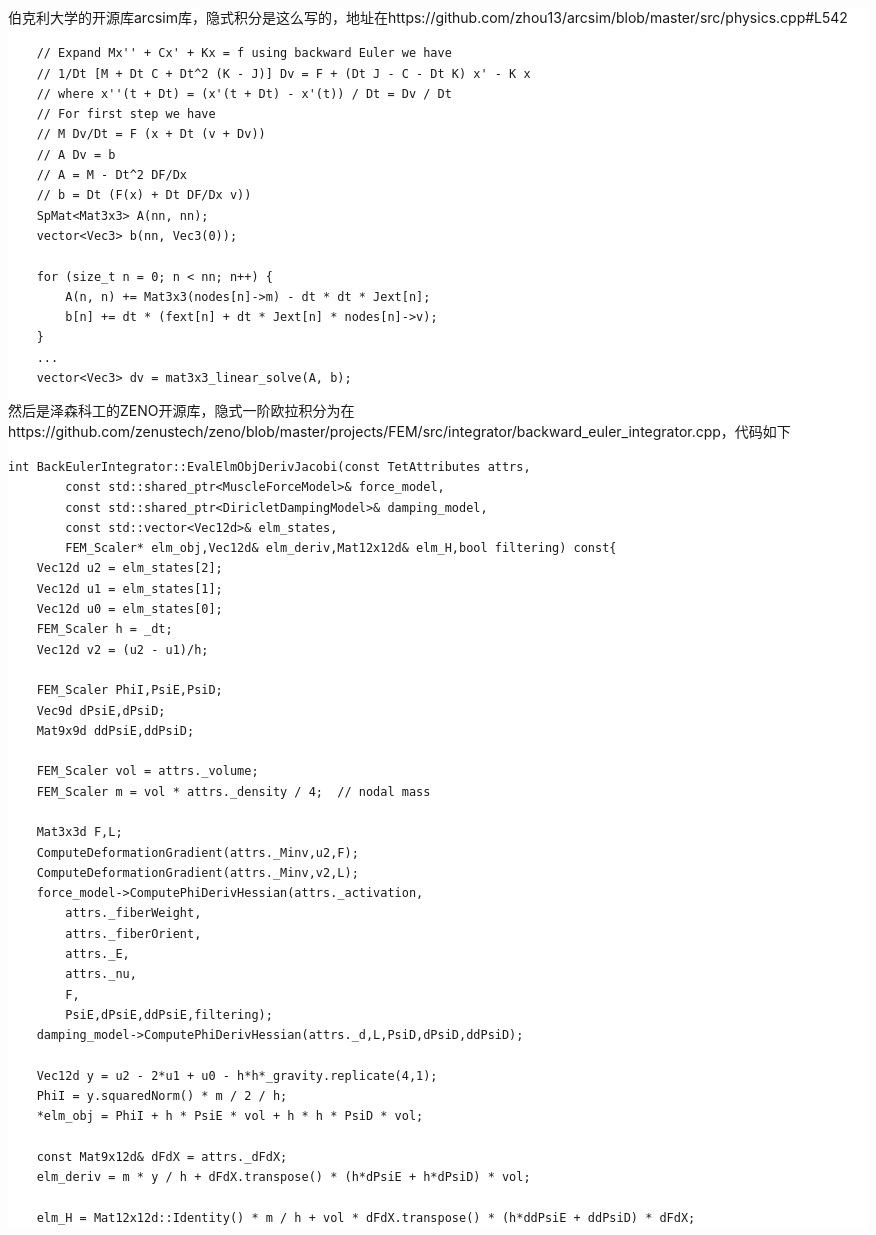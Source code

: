 伯克利大学的开源库arcsim库，隐式积分是这么写的，地址在https://github.com/zhou13/arcsim/blob/master/src/physics.cpp#L542

```
    // Expand Mx'' + Cx' + Kx = f using backward Euler we have
    // 1/Dt [M + Dt C + Dt^2 (K - J)] Dv = F + (Dt J - C - Dt K) x' - K x
    // where x''(t + Dt) = (x'(t + Dt) - x'(t)) / Dt = Dv / Dt
    // For first step we have
    // M Dv/Dt = F (x + Dt (v + Dv))
    // A Dv = b
    // A = M - Dt^2 DF/Dx
    // b = Dt (F(x) + Dt DF/Dx v))
    SpMat<Mat3x3> A(nn, nn);
    vector<Vec3> b(nn, Vec3(0));

    for (size_t n = 0; n < nn; n++) {
        A(n, n) += Mat3x3(nodes[n]->m) - dt * dt * Jext[n];
        b[n] += dt * (fext[n] + dt * Jext[n] * nodes[n]->v);
    }
    ...
    vector<Vec3> dv = mat3x3_linear_solve(A, b);
```

然后是泽森科工的ZENO开源库，隐式一阶欧拉积分为在https://github.com/zenustech/zeno/blob/master/projects/FEM/src/integrator/backward_euler_integrator.cpp，代码如下

```
int BackEulerIntegrator::EvalElmObjDerivJacobi(const TetAttributes attrs,
        const std::shared_ptr<MuscleForceModel>& force_model,
        const std::shared_ptr<DiricletDampingModel>& damping_model,
        const std::vector<Vec12d>& elm_states,
        FEM_Scaler* elm_obj,Vec12d& elm_deriv,Mat12x12d& elm_H,bool filtering) const{
    Vec12d u2 = elm_states[2];
    Vec12d u1 = elm_states[1];
    Vec12d u0 = elm_states[0];
    FEM_Scaler h = _dt;
    Vec12d v2 = (u2 - u1)/h;

    FEM_Scaler PhiI,PsiE,PsiD;
    Vec9d dPsiE,dPsiD;
    Mat9x9d ddPsiE,ddPsiD;
         
    FEM_Scaler vol = attrs._volume;
    FEM_Scaler m = vol * attrs._density / 4;  // nodal mass

    Mat3x3d F,L;
    ComputeDeformationGradient(attrs._Minv,u2,F);
    ComputeDeformationGradient(attrs._Minv,v2,L);
    force_model->ComputePhiDerivHessian(attrs._activation,
        attrs._fiberWeight,
        attrs._fiberOrient,
        attrs._E,
        attrs._nu,
        F,
        PsiE,dPsiE,ddPsiE,filtering);
    damping_model->ComputePhiDerivHessian(attrs._d,L,PsiD,dPsiD,ddPsiD);

    Vec12d y = u2 - 2*u1 + u0 - h*h*_gravity.replicate(4,1);
    PhiI = y.squaredNorm() * m / 2 / h;
    *elm_obj = PhiI + h * PsiE * vol + h * h * PsiD * vol;   

    const Mat9x12d& dFdX = attrs._dFdX;
    elm_deriv = m * y / h + dFdX.transpose() * (h*dPsiE + h*dPsiD) * vol;

    elm_H = Mat12x12d::Identity() * m / h + vol * dFdX.transpose() * (h*ddPsiE + ddPsiD) * dFdX;

```